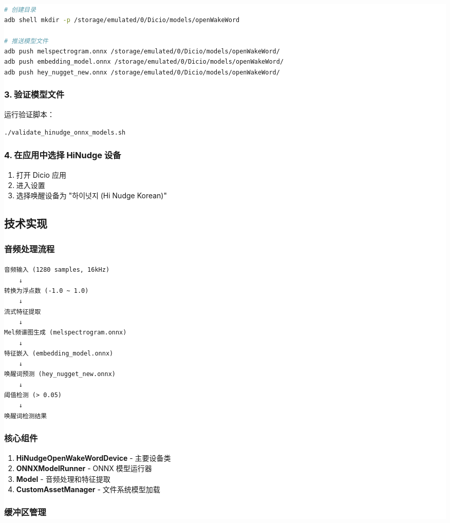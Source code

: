 ```bash
# 创建目录
adb shell mkdir -p /storage/emulated/0/Dicio/models/openWakeWord

# 推送模型文件
adb push melspectrogram.onnx /storage/emulated/0/Dicio/models/openWakeWord/
adb push embedding_model.onnx /storage/emulated/0/Dicio/models/openWakeWord/
adb push hey_nugget_new.onnx /storage/emulated/0/Dicio/models/openWakeWord/
```

### 3. 验证模型文件

运行验证脚本：
```bash
./validate_hinudge_onnx_models.sh
```

### 4. 在应用中选择 HiNudge 设备

1. 打开 Dicio 应用
2. 进入设置
3. 选择唤醒设备为 "하이넛지 (Hi Nudge Korean)"

## 技术实现

### 音频处理流程

```
音频输入 (1280 samples, 16kHz)
    ↓
转换为浮点数 (-1.0 ~ 1.0)
    ↓
流式特征提取
    ↓
Mel频谱图生成 (melspectrogram.onnx)
    ↓
特征嵌入 (embedding_model.onnx)
    ↓
唤醒词预测 (hey_nugget_new.onnx)
    ↓
阈值检测 (> 0.05)
    ↓
唤醒词检测结果
```

### 核心组件

1. **HiNudgeOpenWakeWordDevice** - 主要设备类
2. **ONNXModelRunner** - ONNX 模型运行器
3. **Model** - 音频处理和特征提取
4. **CustomAssetManager** - 文件系统模型加载

### 缓冲区管理
